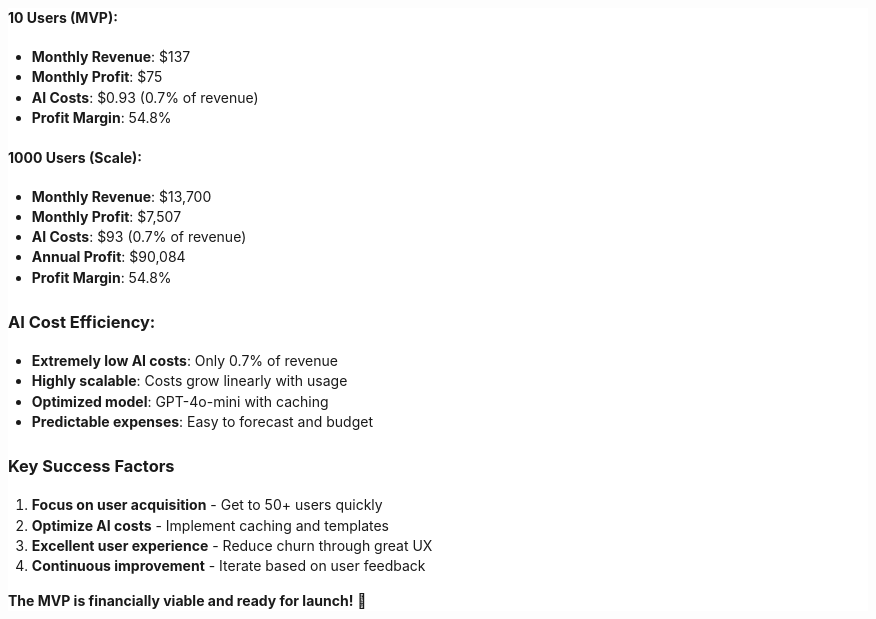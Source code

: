 #### **10 Users (MVP):**
- **Monthly Revenue**: $137
- **Monthly Profit**: $75
- **AI Costs**: $0.93 (0.7% of revenue)
- **Profit Margin**: 54.8%

#### **1000 Users (Scale):**
- **Monthly Revenue**: $13,700
- **Monthly Profit**: $7,507
- **AI Costs**: $93 (0.7% of revenue)
- **Annual Profit**: $90,084
- **Profit Margin**: 54.8%

### **AI Cost Efficiency:**
- **Extremely low AI costs**: Only 0.7% of revenue
- **Highly scalable**: Costs grow linearly with usage
- **Optimized model**: GPT-4o-mini with caching
- **Predictable expenses**: Easy to forecast and budget

### **Key Success Factors**
1. **Focus on user acquisition** - Get to 50+ users quickly
2. **Optimize AI costs** - Implement caching and templates
3. **Excellent user experience** - Reduce churn through great UX
4. **Continuous improvement** - Iterate based on user feedback

**The MVP is financially viable and ready for launch!** 🚀 